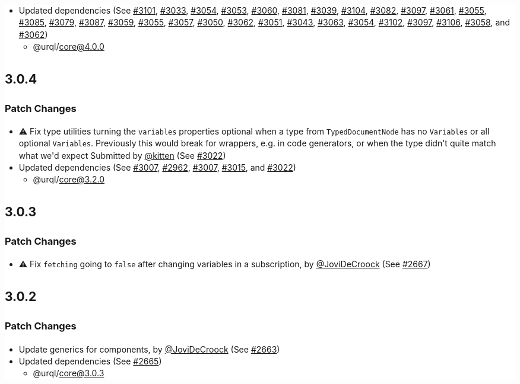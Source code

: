 - Updated dependencies (See [#3101](https://github.com/urql-graphql/urql/pull/3101), [#3033](https://github.com/urql-graphql/urql/pull/3033), [#3054](https://github.com/urql-graphql/urql/pull/3054), [#3053](https://github.com/urql-graphql/urql/pull/3053), [#3060](https://github.com/urql-graphql/urql/pull/3060), [#3081](https://github.com/urql-graphql/urql/pull/3081), [#3039](https://github.com/urql-graphql/urql/pull/3039), [#3104](https://github.com/urql-graphql/urql/pull/3104), [#3082](https://github.com/urql-graphql/urql/pull/3082), [#3097](https://github.com/urql-graphql/urql/pull/3097), [#3061](https://github.com/urql-graphql/urql/pull/3061), [#3055](https://github.com/urql-graphql/urql/pull/3055), [#3085](https://github.com/urql-graphql/urql/pull/3085), [#3079](https://github.com/urql-graphql/urql/pull/3079), [#3087](https://github.com/urql-graphql/urql/pull/3087), [#3059](https://github.com/urql-graphql/urql/pull/3059), [#3055](https://github.com/urql-graphql/urql/pull/3055), [#3057](https://github.com/urql-graphql/urql/pull/3057), [#3050](https://github.com/urql-graphql/urql/pull/3050), [#3062](https://github.com/urql-graphql/urql/pull/3062), [#3051](https://github.com/urql-graphql/urql/pull/3051), [#3043](https://github.com/urql-graphql/urql/pull/3043), [#3063](https://github.com/urql-graphql/urql/pull/3063), [#3054](https://github.com/urql-graphql/urql/pull/3054), [#3102](https://github.com/urql-graphql/urql/pull/3102), [#3097](https://github.com/urql-graphql/urql/pull/3097), [#3106](https://github.com/urql-graphql/urql/pull/3106), [#3058](https://github.com/urql-graphql/urql/pull/3058), and [#3062](https://github.com/urql-graphql/urql/pull/3062))
  - @urql/core@4.0.0

## 3.0.4

### Patch Changes

- ⚠️ Fix type utilities turning the `variables` properties optional when a type from `TypedDocumentNode` has no `Variables` or all optional `Variables`. Previously this would break for wrappers, e.g. in code generators, or when the type didn't quite match what we'd expect
  Submitted by [@kitten](https://github.com/kitten) (See [#3022](https://github.com/urql-graphql/urql/pull/3022))
- Updated dependencies (See [#3007](https://github.com/urql-graphql/urql/pull/3007), [#2962](https://github.com/urql-graphql/urql/pull/2962), [#3007](https://github.com/urql-graphql/urql/pull/3007), [#3015](https://github.com/urql-graphql/urql/pull/3015), and [#3022](https://github.com/urql-graphql/urql/pull/3022))
  - @urql/core@3.2.0

## 3.0.3

### Patch Changes

- ⚠️ Fix `fetching` going to `false` after changing variables in a subscription, by [@JoviDeCroock](https://github.com/JoviDeCroock) (See [#2667](https://github.com/FormidableLabs/urql/pull/2667))

## 3.0.2

### Patch Changes

- Update generics for components, by [@JoviDeCroock](https://github.com/JoviDeCroock) (See [#2663](https://github.com/FormidableLabs/urql/pull/2663))
- Updated dependencies (See [#2665](https://github.com/FormidableLabs/urql/pull/2665))
  - @urql/core@3.0.3
